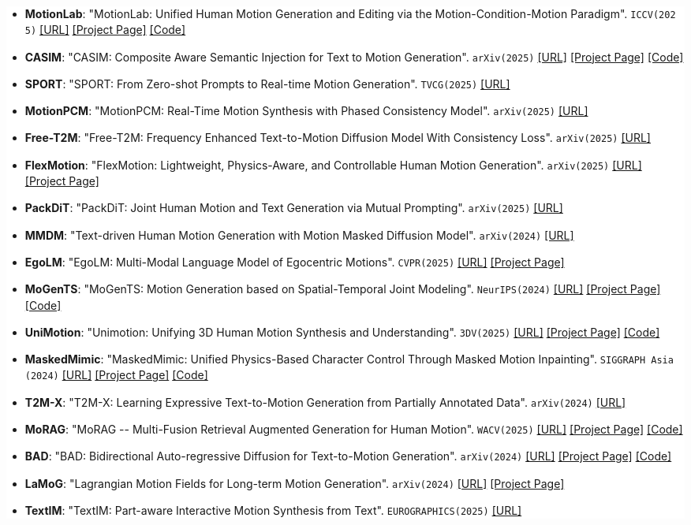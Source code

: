 - **MotionLab**: "MotionLab: Unified Human Motion Generation and Editing via the Motion-Condition-Motion Paradigm". `ICCV(2025)` [[URL]](https://arxiv.org/abs/2502.02358) [[Project Page]](https://diouo.github.io/motionlab.github.io/) [[Code]](https://github.com/Diouo/MotionLab)

- **CASIM**: "CASIM: Composite Aware Semantic Injection for Text to Motion Generation". `arXiv(2025)` [[URL]](https://arxiv.org/abs/2502.02063) [[Project Page]](https://cjerry1243.github.io/casim_t2m/) [[Code]](https://github.com/cjerry1243/casim_t2m)

- **SPORT**: "SPORT: From Zero-shot Prompts to Real-time Motion Generation". `TVCG(2025)` [[URL]](https://ieeexplore.ieee.org/document/10891181/)

- **MotionPCM**: "MotionPCM: Real-Time Motion Synthesis with Phased Consistency Model". `arXiv(2025)` [[URL]](https://arxiv.org/abs/2501.19083)

- **Free-T2M**: "Free-T2M: Frequency Enhanced Text-to-Motion Diffusion Model With Consistency Loss". `arXiv(2025)` [[URL]](https://arxiv.org/abs/2501.18232)

- **FlexMotion**: "FlexMotion: Lightweight, Physics-Aware, and Controllable Human Motion Generation". `arXiv(2025)` [[URL]](https://arxiv.org/abs/2501.16778) [[Project Page]](https://openreview.net/forum?id=7652tHbbVE)

- **PackDiT**: "PackDiT: Joint Human Motion and Text Generation via Mutual Prompting". `arXiv(2025)` [[URL]](https://arxiv.org/abs/2501.16551)

- **MMDM**: "Text-driven Human Motion Generation with Motion Masked Diffusion Model". `arXiv(2024)` [[URL]](https://arxiv.org/abs/2409.19686)

- **EgoLM**: "EgoLM: Multi-Modal Language Model of Egocentric Motions". `CVPR(2025)` [[URL]](https://arxiv.org/abs/2409.18127) [[Project Page]](https://hongfz16.github.io/projects/EgoLM)

- **MoGenTS**: "MoGenTS: Motion Generation based on Spatial-Temporal Joint Modeling". `NeurIPS(2024)` [[URL]](https://arxiv.org/abs/2409.17686) [[Project Page]](https://aigc3d.github.io/mogents/) [[Code]](https://github.com/weihaosky/mogents)

- **UniMotion**: "Unimotion: Unifying 3D Human Motion Synthesis and Understanding". `3DV(2025)` [[URL]](https://arxiv.org/abs/2409.15904) [[Project Page]](https://coral79.github.io/uni-motion/) [[Code]](https://github.com/Coral79/Unimotion)

- **MaskedMimic**: "MaskedMimic: Unified Physics-Based Character Control Through Masked Motion Inpainting". `SIGGRAPH Asia(2024)` [[URL]](https://arxiv.org/abs/2409.14393) [[Project Page]](https://xbpeng.github.io/projects/MaskedMimic/index.html) [[Code]](https://github.com/NVlabs/ProtoMotions)

- **T2M-X**: "T2M-X: Learning Expressive Text-to-Motion Generation from Partially Annotated Data". `arXiv(2024)` [[URL]](https://arxiv.org/abs/2409.13251)

- **MoRAG**: "MoRAG -- Multi-Fusion Retrieval Augmented Generation for Human Motion". `WACV(2025)` [[URL]](https://arxiv.org/abs/2409.12140) [[Project Page]](https://motion-rag.github.io/) [[Code]](https://github.com/Motion-RAG/MoRAG)

- **BAD**: "BAD: Bidirectional Auto-regressive Diffusion for Text-to-Motion Generation". `arXiv(2024)` [[URL]](https://arxiv.org/abs/2409.10847) [[Project Page]](https://rohollahhs.github.io/BAD-page/) [[Code]](https://github.com/rohollahhs/bad/)

- **LaMoG**: "Lagrangian Motion Fields for Long-term Motion Generation". `arXiv(2024)` [[URL]](https://arxiv.org/abs/2409.01522) [[Project Page]](https://plyfager.github.io/LaMoG/)

- **TextIM**: "TextIM: Part-aware Interactive Motion Synthesis from Text". `EUROGRAPHICS(2025)` [[URL]](https://arxiv.org/abs/2408.03302)
